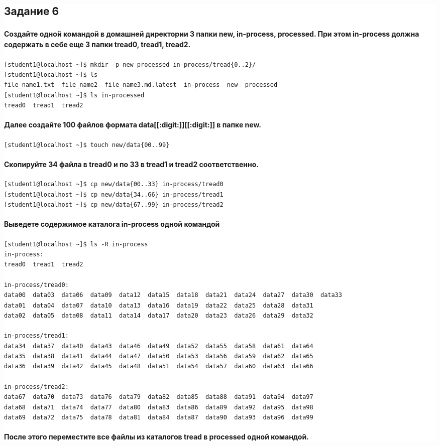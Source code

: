 
## Задание 6
#### Создайте одной командой в домашней директории 3 папки new, in-process, processed. При этом in-process должна содержать в себе еще 3 папки tread0, tread1, tread2.
```
[student1@localhost ~]$ mkdir -p new processed in-process/tread{0..2}/
[student1@localhost ~]$ ls
file_name1.txt  file_name2  file_name3.md.latest  in-process  new  processed
[student1@localhost ~]$ ls in-processed
tread0  tread1  tread2
```

#### Далее создайте 100 файлов формата data[[:digit:]][[:digit:]] в папке new.

```
[student1@localhost ~]$ touch new/data{00..99}
```

#### Скопируйте 34 файла в tread0 и по 33 в tread1 и tread2 соответственно.

```
[student1@localhost ~]$ cp new/data{00..33} in-process/tread0
[student1@localhost ~]$ cp new/data{34..66} in-process/tread1
[student1@localhost ~]$ cp new/data{67..99} in-process/tread2
```

#### Выведете содержимое каталога in-process одной командой

```
[student1@localhost ~]$ ls -R in-process
in-process:
tread0  tread1  tread2

in-process/tread0:
data00  data03  data06  data09  data12  data15  data18  data21  data24  data27  data30  data33
data01  data04  data07  data10  data13  data16  data19  data22  data25  data28  data31
data02  data05  data08  data11  data14  data17  data20  data23  data26  data29  data32

in-process/tread1:
data34  data37  data40  data43  data46  data49  data52  data55  data58  data61  data64
data35  data38  data41  data44  data47  data50  data53  data56  data59  data62  data65
data36  data39  data42  data45  data48  data51  data54  data57  data60  data63  data66

in-process/tread2:
data67  data70  data73  data76  data79  data82  data85  data88  data91  data94  data97
data68  data71  data74  data77  data80  data83  data86  data89  data92  data95  data98
data69  data72  data75  data78  data81  data84  data87  data90  data93  data96  data99
```

#### После этого переместите все файлы из каталогов tread в processed одной командой.
